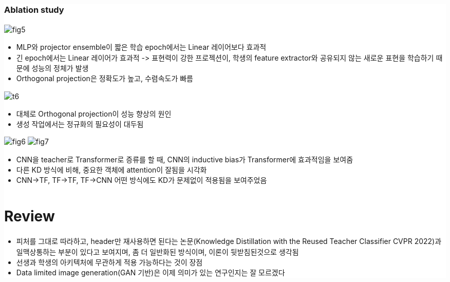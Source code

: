 ### Ablation study
![fig5](https://1drv.ms/i/c/af5642aec05791fb/IQSZgMPPcylQR70JIoDNI4XMAXmH9e8CyUzTl9ZHq3g4y2w?width=706&height=616)
- MLP와 projector ensemble이 짧은 학습 epoch에서는 Linear 레이어보다 효과적
- 긴 epoch에서는 Linear 레이어가 효과적
-> 표현력이 강한 프로젝션이, 학생의 feature extractor와 공유되지 않는 새로운 표현을 학습하기 때문에 성능의 정체가 발생
- Orthogonal projection은 정확도가 높고, 수렴속도가 빠름

![t6](https://1drv.ms/i/c/af5642aec05791fb/IQSP-s_kPF_BTYTdx6ANsGHAAe3Nc2SPin7xsE0zRIF2D_o?width=721&height=302)
- 대체로 Orthogonal projection이 성능 향상의 원인
- 생성 작업에서는 정규화의 필요성이 대두됨


![fig6](https://1drv.ms/i/c/af5642aec05791fb/IQS83KyoJJ5WRa3hFG8YJfz1AeMZll0IVk1DUT8gv_QpF-g?width=711&height=610)
![fig7](https://1drv.ms/i/c/af5642aec05791fb/IQQ4g7fzp9wWTZE24T-BJMQbAZWrrHs5t9T7fswmOb1zwo4?width=715&height=876)
- CNN을 teacher로 Transformer로 증류를 할 때, CNN의 inductive bias가 Transformer에 효과적임을 보여줌
- 다른 KD 방식에 비해, 중요한 객체에 attention이 잘됨을 시각화
- CNN->TF, TF->TF, TF->CNN 어떤 방식에도 KD가 문제없이 적용됨을 보여주었음



# Review
- 피처를 그대로 따라하고, header만 재사용하면 된다는 논문(Knowledge Distillation with the Reused Teacher Classifier CVPR 2022)과 일맥상통하는 부분이 있다고 보여지며, 좀 더 일반화된 방식이며, 이론이 뒷받침된것으로 생각됨
- 선생과 학생의 아키텍처에 무관하게 적용 가능하다는 것이 장점
- Data limited image generation(GAN 기반)은 이제 의미가 있는 연구인지는 잘 모르겠다


